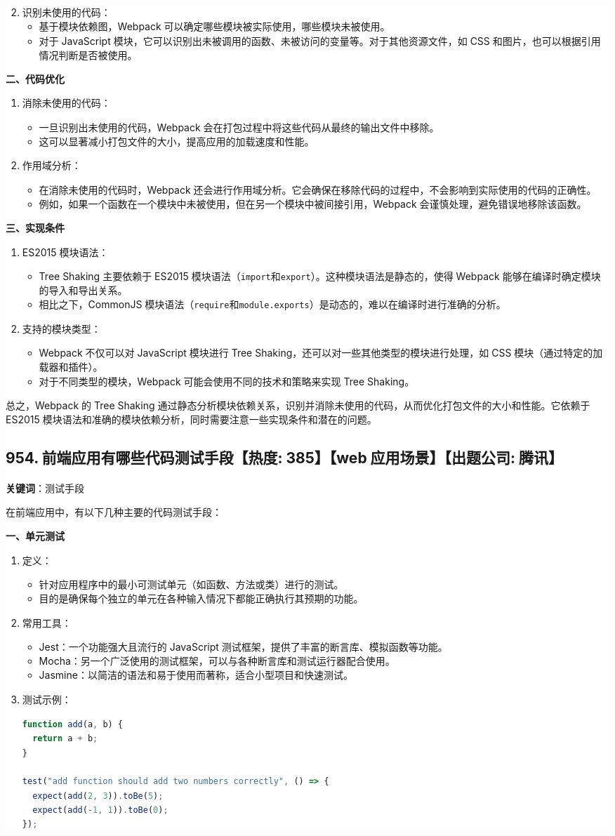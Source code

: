 2. 识别未使用的代码：
   - 基于模块依赖图，Webpack 可以确定哪些模块被实际使用，哪些模块未被使用。
   - 对于 JavaScript 模块，它可以识别出未被调用的函数、未被访问的变量等。对于其他资源文件，如 CSS 和图片，也可以根据引用情况判断是否被使用。

**二、代码优化**

1. 消除未使用的代码：

   - 一旦识别出未使用的代码，Webpack 会在打包过程中将这些代码从最终的输出文件中移除。
   - 这可以显著减小打包文件的大小，提高应用的加载速度和性能。

2. 作用域分析：
   - 在消除未使用的代码时，Webpack 还会进行作用域分析。它会确保在移除代码的过程中，不会影响到实际使用的代码的正确性。
   - 例如，如果一个函数在一个模块中未被使用，但在另一个模块中被间接引用，Webpack 会谨慎处理，避免错误地移除该函数。

**三、实现条件**

1. ES2015 模块语法：

   - Tree Shaking 主要依赖于 ES2015 模块语法（`import`和`export`）。这种模块语法是静态的，使得 Webpack 能够在编译时确定模块的导入和导出关系。
   - 相比之下，CommonJS 模块语法（`require`和`module.exports`）是动态的，难以在编译时进行准确的分析。

2. 支持的模块类型：
   - Webpack 不仅可以对 JavaScript 模块进行 Tree Shaking，还可以对一些其他类型的模块进行处理，如 CSS 模块（通过特定的加载器和插件）。
   - 对于不同类型的模块，Webpack 可能会使用不同的技术和策略来实现 Tree Shaking。

总之，Webpack 的 Tree Shaking 通过静态分析模块依赖关系，识别并消除未使用的代码，从而优化打包文件的大小和性能。它依赖于 ES2015 模块语法和准确的模块依赖分析，同时需要注意一些实现条件和潜在的问题。

## 954. 前端应用有哪些代码测试手段【热度: 385】【web 应用场景】【出题公司: 腾讯】

**关键词**：测试手段

在前端应用中，有以下几种主要的代码测试手段：

**一、单元测试**

1. 定义：

   - 针对应用程序中的最小可测试单元（如函数、方法或类）进行的测试。
   - 目的是确保每个独立的单元在各种输入情况下都能正确执行其预期的功能。

2. 常用工具：

   - Jest：一个功能强大且流行的 JavaScript 测试框架，提供了丰富的断言库、模拟函数等功能。
   - Mocha：另一个广泛使用的测试框架，可以与各种断言库和测试运行器配合使用。
   - Jasmine：以简洁的语法和易于使用而著称，适合小型项目和快速测试。

3. 测试示例：

   ```javascript
   function add(a, b) {
     return a + b;
   }

   test("add function should add two numbers correctly", () => {
     expect(add(2, 3)).toBe(5);
     expect(add(-1, 1)).toBe(0);
   });
   ```
